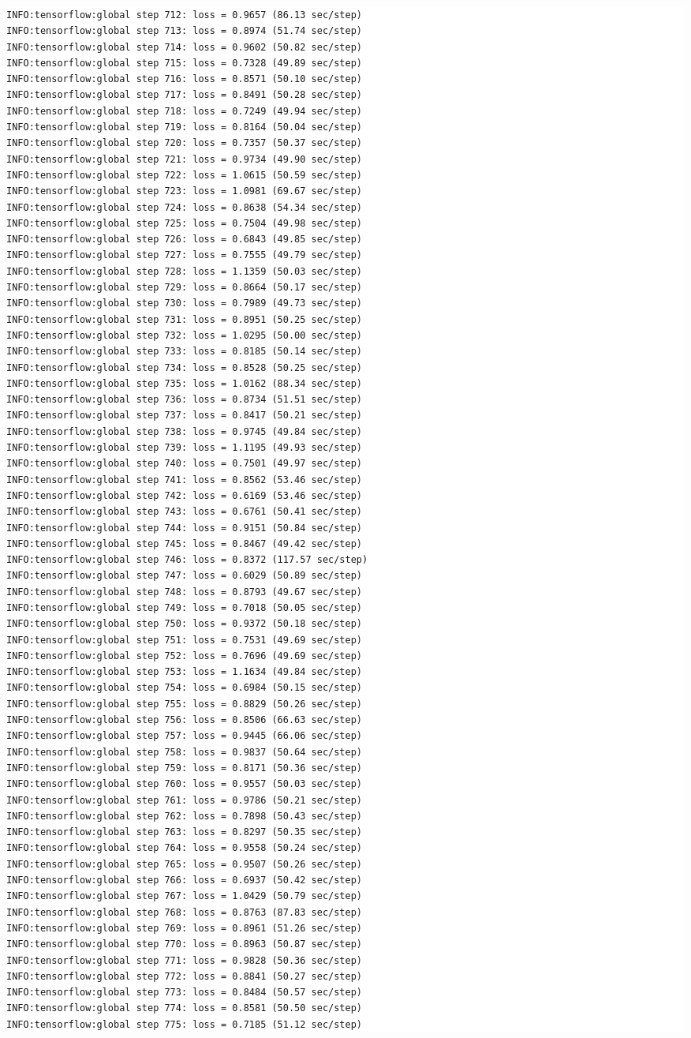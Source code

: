     INFO:tensorflow:global step 712: loss = 0.9657 (86.13 sec/step)
    INFO:tensorflow:global step 713: loss = 0.8974 (51.74 sec/step)
    INFO:tensorflow:global step 714: loss = 0.9602 (50.82 sec/step)
    INFO:tensorflow:global step 715: loss = 0.7328 (49.89 sec/step)
    INFO:tensorflow:global step 716: loss = 0.8571 (50.10 sec/step)
    INFO:tensorflow:global step 717: loss = 0.8491 (50.28 sec/step)
    INFO:tensorflow:global step 718: loss = 0.7249 (49.94 sec/step)
    INFO:tensorflow:global step 719: loss = 0.8164 (50.04 sec/step)
    INFO:tensorflow:global step 720: loss = 0.7357 (50.37 sec/step)
    INFO:tensorflow:global step 721: loss = 0.9734 (49.90 sec/step)
    INFO:tensorflow:global step 722: loss = 1.0615 (50.59 sec/step)
    INFO:tensorflow:global step 723: loss = 1.0981 (69.67 sec/step)
    INFO:tensorflow:global step 724: loss = 0.8638 (54.34 sec/step)
    INFO:tensorflow:global step 725: loss = 0.7504 (49.98 sec/step)
    INFO:tensorflow:global step 726: loss = 0.6843 (49.85 sec/step)
    INFO:tensorflow:global step 727: loss = 0.7555 (49.79 sec/step)
    INFO:tensorflow:global step 728: loss = 1.1359 (50.03 sec/step)
    INFO:tensorflow:global step 729: loss = 0.8664 (50.17 sec/step)
    INFO:tensorflow:global step 730: loss = 0.7989 (49.73 sec/step)
    INFO:tensorflow:global step 731: loss = 0.8951 (50.25 sec/step)
    INFO:tensorflow:global step 732: loss = 1.0295 (50.00 sec/step)
    INFO:tensorflow:global step 733: loss = 0.8185 (50.14 sec/step)
    INFO:tensorflow:global step 734: loss = 0.8528 (50.25 sec/step)
    INFO:tensorflow:global step 735: loss = 1.0162 (88.34 sec/step)
    INFO:tensorflow:global step 736: loss = 0.8734 (51.51 sec/step)
    INFO:tensorflow:global step 737: loss = 0.8417 (50.21 sec/step)
    INFO:tensorflow:global step 738: loss = 0.9745 (49.84 sec/step)
    INFO:tensorflow:global step 739: loss = 1.1195 (49.93 sec/step)
    INFO:tensorflow:global step 740: loss = 0.7501 (49.97 sec/step)
    INFO:tensorflow:global step 741: loss = 0.8562 (53.46 sec/step)
    INFO:tensorflow:global step 742: loss = 0.6169 (53.46 sec/step)
    INFO:tensorflow:global step 743: loss = 0.6761 (50.41 sec/step)
    INFO:tensorflow:global step 744: loss = 0.9151 (50.84 sec/step)
    INFO:tensorflow:global step 745: loss = 0.8467 (49.42 sec/step)
    INFO:tensorflow:global step 746: loss = 0.8372 (117.57 sec/step)
    INFO:tensorflow:global step 747: loss = 0.6029 (50.89 sec/step)
    INFO:tensorflow:global step 748: loss = 0.8793 (49.67 sec/step)
    INFO:tensorflow:global step 749: loss = 0.7018 (50.05 sec/step)
    INFO:tensorflow:global step 750: loss = 0.9372 (50.18 sec/step)
    INFO:tensorflow:global step 751: loss = 0.7531 (49.69 sec/step)
    INFO:tensorflow:global step 752: loss = 0.7696 (49.69 sec/step)
    INFO:tensorflow:global step 753: loss = 1.1634 (49.84 sec/step)
    INFO:tensorflow:global step 754: loss = 0.6984 (50.15 sec/step)
    INFO:tensorflow:global step 755: loss = 0.8829 (50.26 sec/step)
    INFO:tensorflow:global step 756: loss = 0.8506 (66.63 sec/step)
    INFO:tensorflow:global step 757: loss = 0.9445 (66.06 sec/step)
    INFO:tensorflow:global step 758: loss = 0.9837 (50.64 sec/step)
    INFO:tensorflow:global step 759: loss = 0.8171 (50.36 sec/step)
    INFO:tensorflow:global step 760: loss = 0.9557 (50.03 sec/step)
    INFO:tensorflow:global step 761: loss = 0.9786 (50.21 sec/step)
    INFO:tensorflow:global step 762: loss = 0.7898 (50.43 sec/step)
    INFO:tensorflow:global step 763: loss = 0.8297 (50.35 sec/step)
    INFO:tensorflow:global step 764: loss = 0.9558 (50.24 sec/step)
    INFO:tensorflow:global step 765: loss = 0.9507 (50.26 sec/step)
    INFO:tensorflow:global step 766: loss = 0.6937 (50.42 sec/step)
    INFO:tensorflow:global step 767: loss = 1.0429 (50.79 sec/step)
    INFO:tensorflow:global step 768: loss = 0.8763 (87.83 sec/step)
    INFO:tensorflow:global step 769: loss = 0.8961 (51.26 sec/step)
    INFO:tensorflow:global step 770: loss = 0.8963 (50.87 sec/step)
    INFO:tensorflow:global step 771: loss = 0.9828 (50.36 sec/step)
    INFO:tensorflow:global step 772: loss = 0.8841 (50.27 sec/step)
    INFO:tensorflow:global step 773: loss = 0.8484 (50.57 sec/step)
    INFO:tensorflow:global step 774: loss = 0.8581 (50.50 sec/step)
    INFO:tensorflow:global step 775: loss = 0.7185 (51.12 sec/step)